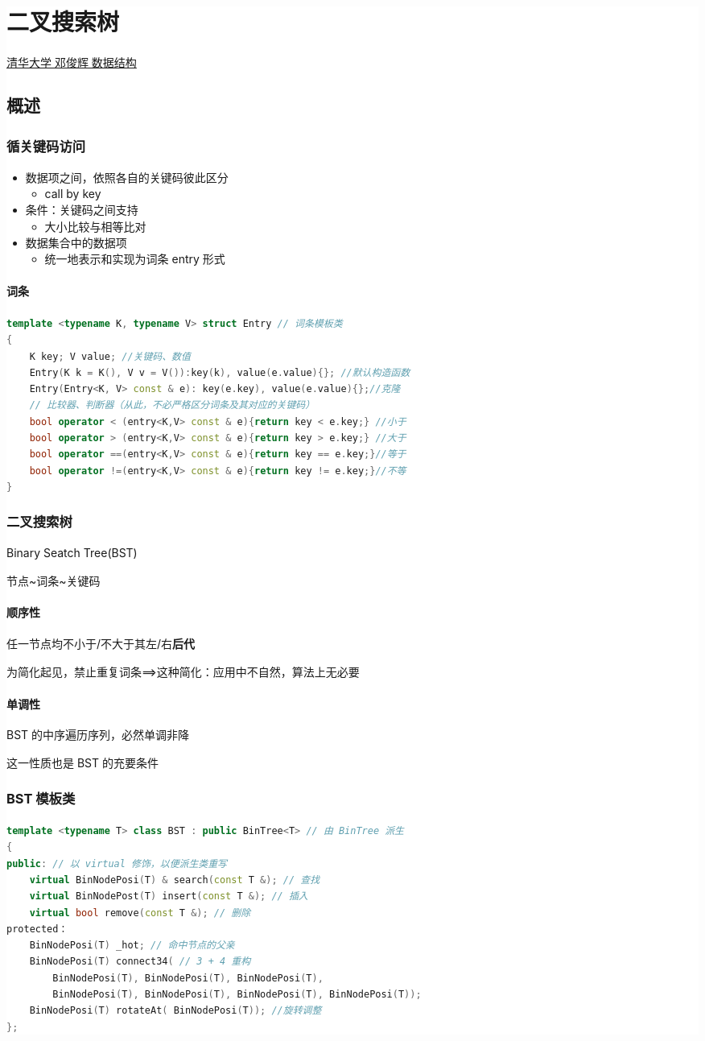 # 二叉搜索树

[清华大学 邓俊辉 数据结构](http://www.xuetangx.com/courses/course-v1:TsinghuaX+30240184_2X+sp/about)

## 概述

### 循关键码访问

- 数据项之间，依照各自的关键码彼此区分
  - call by key
- 条件：关键码之间支持
  - 大小比较与相等比对
- 数据集合中的数据项
  - 统一地表示和实现为词条 entry 形式

#### 词条

```C++
template <typename K, typename V> struct Entry // 词条模板类
{
    K key; V value; //关键码、数值
    Entry(K k = K(), V v = V()):key(k), value(e.value){}; //默认构造函数
    Entry(Entry<K, V> const & e): key(e.key), value(e.value){};//克隆
    // 比较器、判断器（从此，不必严格区分词条及其对应的关键码）
    bool operator < (entry<K,V> const & e){return key < e.key;} //小于
    bool operator > (entry<K,V> const & e){return key > e.key;} //大于
    bool operator ==(entry<K,V> const & e){return key == e.key;}//等于
    bool operator !=(entry<K,V> const & e){return key != e.key;}//不等
}
```

### 二叉搜索树

Binary Seatch Tree(BST)

节点~词条~关键码

#### 顺序性

任一节点均不小于/不大于其左/右**后代**

为简化起见，禁止重复词条==>这种简化：应用中不自然，算法上无必要

#### 单调性

BST 的中序遍历序列，必然单调非降

这一性质也是 BST 的充要条件

### BST 模板类

```C++
template <typename T> class BST : public BinTree<T> // 由 BinTree 派生
{
public: // 以 virtual 修饰，以便派生类重写
    virtual BinNodePosi(T) & search(const T &); // 查找
    virtual BinNodePost(T) insert(const T &); // 插入
    virtual bool remove(const T &); // 删除
protected：
    BinNodePosi(T) _hot; // 命中节点的父亲
    BinNodePosi(T) connect34( // 3 + 4 重构
    	BinNodePosi(T), BinNodePosi(T), BinNodePosi(T),
        BinNodePosi(T), BinNodePosi(T), BinNodePosi(T), BinNodePosi(T));
    BinNodePosi(T) rotateAt( BinNodePosi(T)); //旋转调整 
};
```